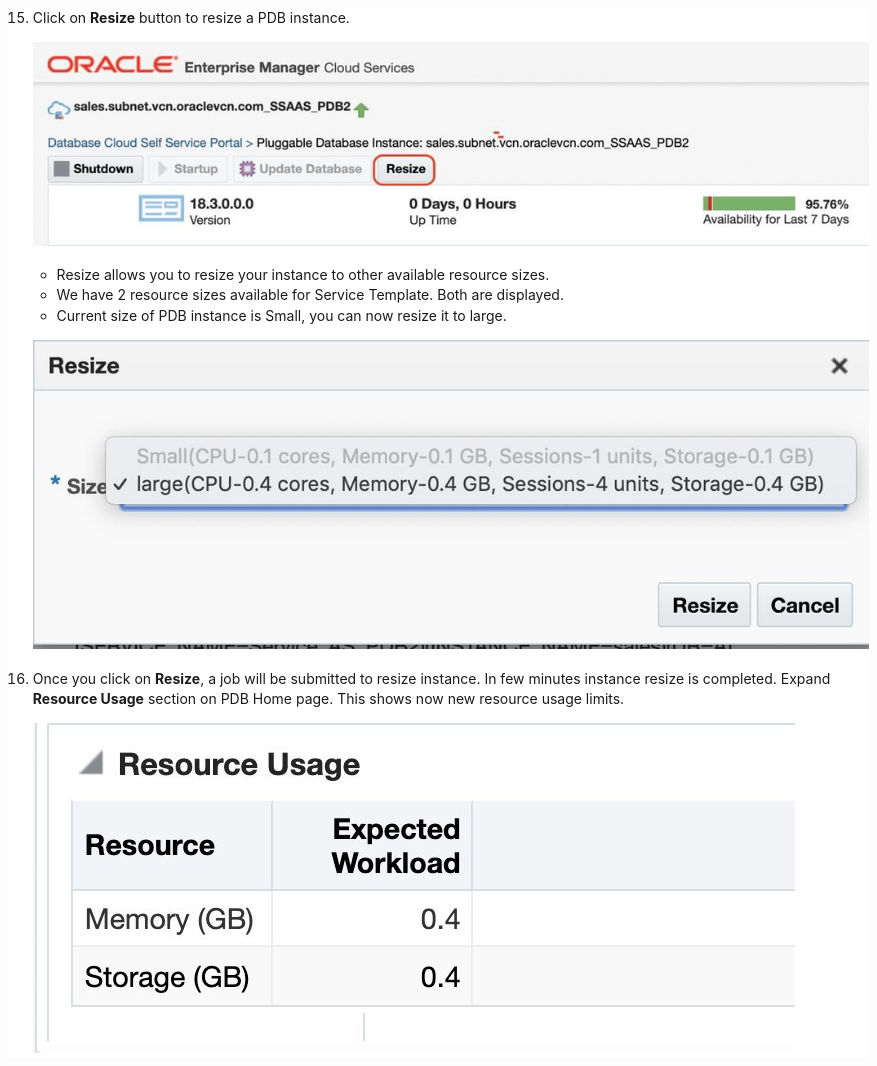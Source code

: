 15. Click on **Resize** button to resize a PDB instance.

    ![](images/20537907e3a274a9df16e7c54f73713f.jpg " ")

    * Resize allows you to resize your instance to other available resource sizes.
    * We have 2 resource sizes available for Service Template. Both are displayed.
    * Current size of PDB instance is Small, you can now resize it to large.

    ![](images/cc03cc86d7e3d8146a3d799b52583a83.jpg " ")

16. Once you click on **Resize**, a job will be submitted to resize instance. In few minutes instance resize is completed. Expand **Resource Usage** section on PDB Home page. This shows now new resource usage limits.

    ![](images/64a8954df11d2e688a930fd92ae38cd8.jpg " ")
